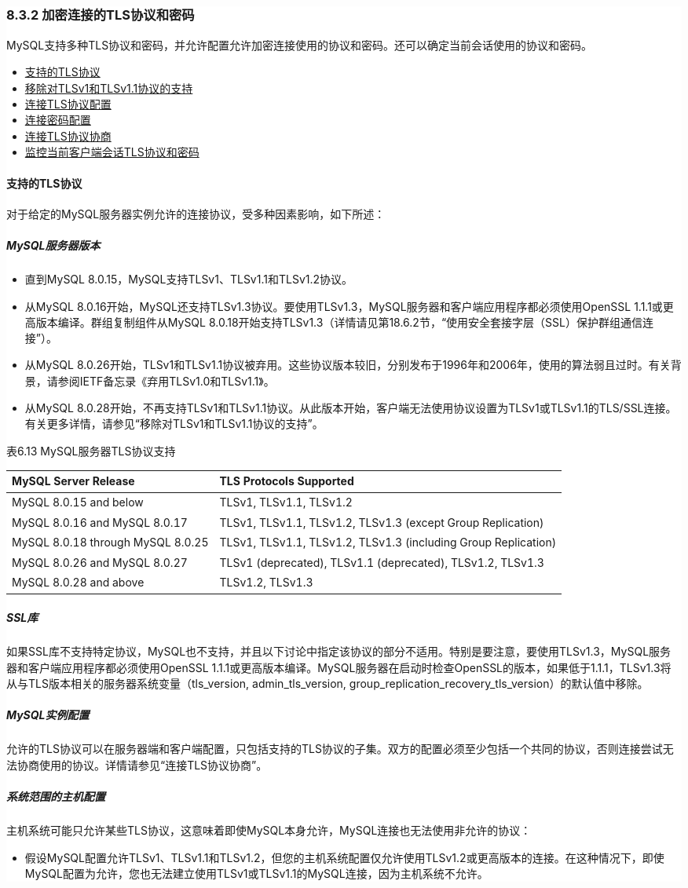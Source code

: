### 8.3.2 加密连接的TLS协议和密码

MySQL支持多种TLS协议和密码，并允许配置允许加密连接使用的协议和密码。还可以确定当前会话使用的协议和密码。

- [支持的TLS协议](#支持的TLS协议)
- [移除对TLSv1和TLSv1.1协议的支持](#移除对TLSv1和TLSv1.1协议的支持)
- [连接TLS协议配置](#连接TLS协议配置)
- [连接密码配置](#连接密码配置)
- [连接TLS协议协商](#连接TLS协议协商)
- [监控当前客户端会话TLS协议和密码](#监控当前客户端会话TLS协议和密码)

#### 支持的TLS协议

对于给定的MySQL服务器实例允许的连接协议，受多种因素影响，如下所述：

##### MySQL服务器版本

- 直到MySQL 8.0.15，MySQL支持TLSv1、TLSv1.1和TLSv1.2协议。
- 从MySQL 8.0.16开始，MySQL还支持TLSv1.3协议。要使用TLSv1.3，MySQL服务器和客户端应用程序都必须使用OpenSSL 1.1.1或更高版本编译。群组复制组件从MySQL 8.0.18开始支持TLSv1.3（详情请见第18.6.2节，“使用安全套接字层（SSL）保护群组通信连接”）。

- 从MySQL 8.0.26开始，TLSv1和TLSv1.1协议被弃用。这些协议版本较旧，分别发布于1996年和2006年，使用的算法弱且过时。有关背景，请参阅IETF备忘录《弃用TLSv1.0和TLSv1.1》。

- 从MySQL 8.0.28开始，不再支持TLSv1和TLSv1.1协议。从此版本开始，客户端无法使用协议设置为TLSv1或TLSv1.1的TLS/SSL连接。有关更多详情，请参见“移除对TLSv1和TLSv1.1协议的支持”。


表6.13 MySQL服务器TLS协议支持

| MySQL Server Release              | TLS Protocols Supported                                      |
| :-------------------------------- | :----------------------------------------------------------- |
| MySQL 8.0.15 and below            | TLSv1, TLSv1.1, TLSv1.2                                      |
| MySQL 8.0.16 and MySQL 8.0.17     | TLSv1, TLSv1.1, TLSv1.2, TLSv1.3 (except Group Replication)  |
| MySQL 8.0.18 through MySQL 8.0.25 | TLSv1, TLSv1.1, TLSv1.2, TLSv1.3 (including Group Replication) |
| MySQL 8.0.26 and MySQL 8.0.27     | TLSv1 (deprecated), TLSv1.1 (deprecated), TLSv1.2, TLSv1.3   |
| MySQL 8.0.28 and above            | TLSv1.2, TLSv1.3                                             |

##### SSL库

如果SSL库不支持特定协议，MySQL也不支持，并且以下讨论中指定该协议的部分不适用。特别是要注意，要使用TLSv1.3，MySQL服务器和客户端应用程序都必须使用OpenSSL 1.1.1或更高版本编译。MySQL服务器在启动时检查OpenSSL的版本，如果低于1.1.1，TLSv1.3将从与TLS版本相关的服务器系统变量（tls_version, admin_tls_version, group_replication_recovery_tls_version）的默认值中移除。

##### MySQL实例配置

允许的TLS协议可以在服务器端和客户端配置，只包括支持的TLS协议的子集。双方的配置必须至少包括一个共同的协议，否则连接尝试无法协商使用的协议。详情请参见“连接TLS协议协商”。

##### 系统范围的主机配置

主机系统可能只允许某些TLS协议，这意味着即使MySQL本身允许，MySQL连接也无法使用非允许的协议：

- 假设MySQL配置允许TLSv1、TLSv1.1和TLSv1.2，但您的主机系统配置仅允许使用TLSv1.2或更高版本的连接。在这种情况下，即使MySQL配置为允许，您也无法建立使用TLSv1或TLSv1.1的MySQL连接，因为主机系统不允许。

